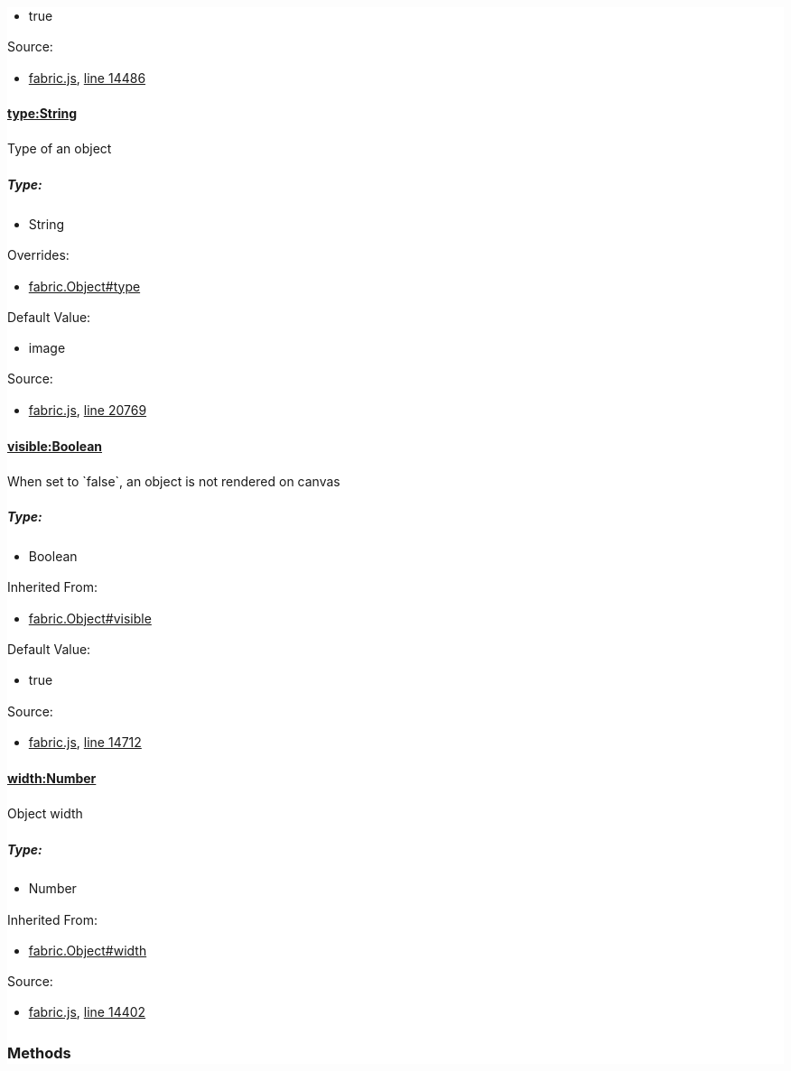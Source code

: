 * true

Source:

* [fabric.js](fabric.js.html), [line 14486](fabric.js.html#line14486)

#### [type:String](#type)

Type of an object

##### Type:

* String

Overrides:

* [fabric.Object#type](fabric.Object.html#type)

Default Value:

* image

Source:

* [fabric.js](fabric.js.html), [line 20769](fabric.js.html#line20769)

#### [visible:Boolean](#visible)

When set to \`false\`, an object is not rendered on canvas

##### Type:

* Boolean

Inherited From:

* [fabric.Object#visible](fabric.Object.html#visible)

Default Value:

* true

Source:

* [fabric.js](fabric.js.html), [line 14712](fabric.js.html#line14712)

#### [width:Number](#width)

Object width

##### Type:

* Number

Inherited From:

* [fabric.Object#width](fabric.Object.html#width)

Source:

* [fabric.js](fabric.js.html), [line 14402](fabric.js.html#line14402)

### Methods
